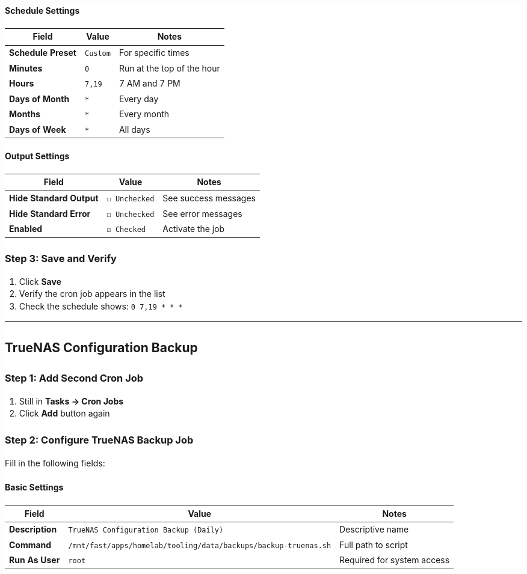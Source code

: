 #### Schedule Settings

| Field | Value | Notes |
|-------|-------|-------|
| **Schedule Preset** | `Custom` | For specific times |
| **Minutes** | `0` | Run at the top of the hour |
| **Hours** | `7,19` | 7 AM and 7 PM |
| **Days of Month** | `*` | Every day |
| **Months** | `*` | Every month |
| **Days of Week** | `*` | All days |

#### Output Settings

| Field | Value | Notes |
|-------|-------|-------|
| **Hide Standard Output** | `☐ Unchecked` | See success messages |
| **Hide Standard Error** | `☐ Unchecked` | See error messages |
| **Enabled** | `☑ Checked` | Activate the job |

### Step 3: Save and Verify

1. Click **Save**
2. Verify the cron job appears in the list
3. Check the schedule shows: `0 7,19 * * *`

---

## TrueNAS Configuration Backup

### Step 1: Add Second Cron Job

1. Still in **Tasks → Cron Jobs**
2. Click **Add** button again

### Step 2: Configure TrueNAS Backup Job

Fill in the following fields:

#### Basic Settings

| Field | Value | Notes |
|-------|-------|-------|
| **Description** | `TrueNAS Configuration Backup (Daily)` | Descriptive name |
| **Command** | `/mnt/fast/apps/homelab/tooling/data/backups/backup-truenas.sh` | Full path to script |
| **Run As User** | `root` | Required for system access |
